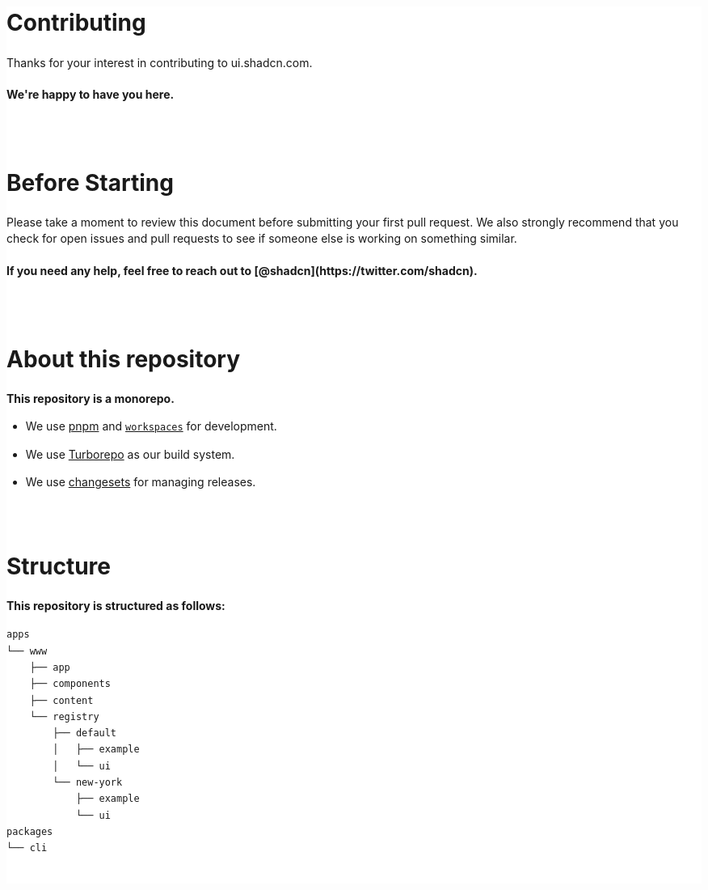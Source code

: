 # Contributing

Thanks for your interest in contributing to ui.shadcn.com. 

<h4>We're happy to have you here.</h4>

<br>

# Before Starting

Please take a moment to review this document before submitting your first pull request. We also strongly recommend that you check for open issues and pull requests to see if someone else is working on something similar.

<h4>If you need any help, feel free to reach out to [@shadcn](https://twitter.com/shadcn).</h4>

<br>

# About this repository

**This repository is a monorepo.**

- We use [pnpm](https://pnpm.io) and [`workspaces`](https://pnpm.io/workspaces) for development.

- We use [Turborepo](https://turbo.build/repo) as our build system.

- We use [changesets](https://github.com/changesets/changesets) for managing releases.

<br>

# Structure

**This repository is structured as follows:**

```
apps
└── www
    ├── app
    ├── components
    ├── content
    └── registry
        ├── default
        │   ├── example
        │   └── ui
        └── new-york
            ├── example
            └── ui
packages
└── cli
```

<br>
